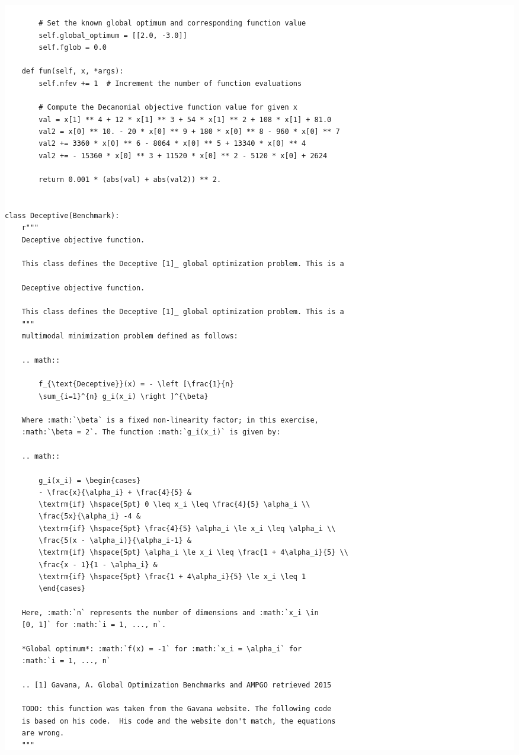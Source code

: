 ```

        # Set the known global optimum and corresponding function value
        self.global_optimum = [[2.0, -3.0]]
        self.fglob = 0.0

    def fun(self, x, *args):
        self.nfev += 1  # Increment the number of function evaluations

        # Compute the Decanomial objective function value for given x
        val = x[1] ** 4 + 12 * x[1] ** 3 + 54 * x[1] ** 2 + 108 * x[1] + 81.0
        val2 = x[0] ** 10. - 20 * x[0] ** 9 + 180 * x[0] ** 8 - 960 * x[0] ** 7
        val2 += 3360 * x[0] ** 6 - 8064 * x[0] ** 5 + 13340 * x[0] ** 4
        val2 += - 15360 * x[0] ** 3 + 11520 * x[0] ** 2 - 5120 * x[0] + 2624
        
        return 0.001 * (abs(val) + abs(val2)) ** 2.


class Deceptive(Benchmark):
    r"""
    Deceptive objective function.

    This class defines the Deceptive [1]_ global optimization problem. This is a

    Deceptive objective function.

    This class defines the Deceptive [1]_ global optimization problem. This is a
    """
    multimodal minimization problem defined as follows:

    .. math::

        f_{\text{Deceptive}}(x) = - \left [\frac{1}{n}
        \sum_{i=1}^{n} g_i(x_i) \right ]^{\beta}

    Where :math:`\beta` is a fixed non-linearity factor; in this exercise,
    :math:`\beta = 2`. The function :math:`g_i(x_i)` is given by:

    .. math::

        g_i(x_i) = \begin{cases}
        - \frac{x}{\alpha_i} + \frac{4}{5} &
        \textrm{if} \hspace{5pt} 0 \leq x_i \leq \frac{4}{5} \alpha_i \\
        \frac{5x}{\alpha_i} -4 &
        \textrm{if} \hspace{5pt} \frac{4}{5} \alpha_i \le x_i \leq \alpha_i \\
        \frac{5(x - \alpha_i)}{\alpha_i-1} &
        \textrm{if} \hspace{5pt} \alpha_i \le x_i \leq \frac{1 + 4\alpha_i}{5} \\
        \frac{x - 1}{1 - \alpha_i} &
        \textrm{if} \hspace{5pt} \frac{1 + 4\alpha_i}{5} \le x_i \leq 1
        \end{cases}

    Here, :math:`n` represents the number of dimensions and :math:`x_i \in
    [0, 1]` for :math:`i = 1, ..., n`.

    *Global optimum*: :math:`f(x) = -1` for :math:`x_i = \alpha_i` for
    :math:`i = 1, ..., n`

    .. [1] Gavana, A. Global Optimization Benchmarks and AMPGO retrieved 2015

    TODO: this function was taken from the Gavana website. The following code
    is based on his code.  His code and the website don't match, the equations
    are wrong.
    """

```